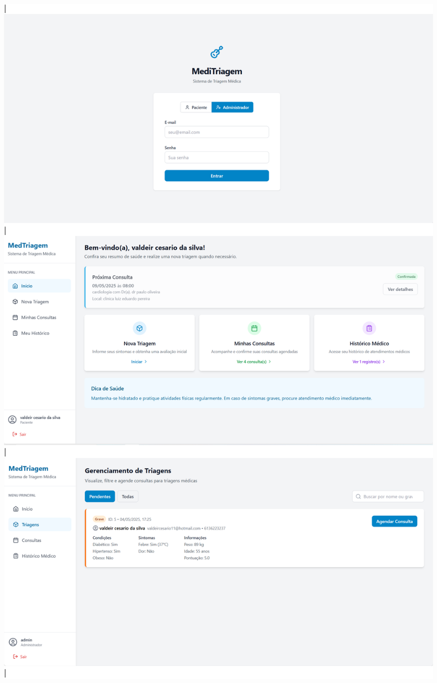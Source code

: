 | ![Tela Inicial 2](./src/imagens/login02.PNG) | ![Paciente 2](./src/imagens/user01.PNG) | ![Administrador 2](./src/imagens/admin02.PNG) |